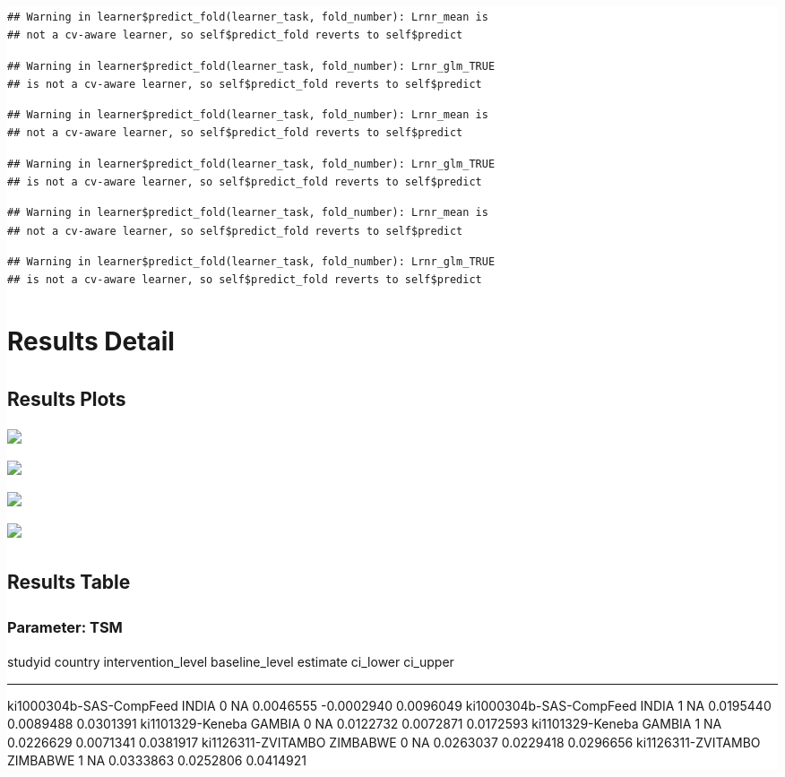```
## Warning in learner$predict_fold(learner_task, fold_number): Lrnr_mean is
## not a cv-aware learner, so self$predict_fold reverts to self$predict
```

```
## Warning in learner$predict_fold(learner_task, fold_number): Lrnr_glm_TRUE
## is not a cv-aware learner, so self$predict_fold reverts to self$predict
```

```
## Warning in learner$predict_fold(learner_task, fold_number): Lrnr_mean is
## not a cv-aware learner, so self$predict_fold reverts to self$predict
```

```
## Warning in learner$predict_fold(learner_task, fold_number): Lrnr_glm_TRUE
## is not a cv-aware learner, so self$predict_fold reverts to self$predict
```

```
## Warning in learner$predict_fold(learner_task, fold_number): Lrnr_mean is
## not a cv-aware learner, so self$predict_fold reverts to self$predict
```

```
## Warning in learner$predict_fold(learner_task, fold_number): Lrnr_glm_TRUE
## is not a cv-aware learner, so self$predict_fold reverts to self$predict
```




# Results Detail

## Results Plots
![](/tmp/888a38dd-c96f-45a7-a7a8-505df62cfe6c/abd152ed-56df-406e-a17d-c047bda2757d/REPORT_files/figure-html/plot_tsm-1.png)

![](/tmp/888a38dd-c96f-45a7-a7a8-505df62cfe6c/abd152ed-56df-406e-a17d-c047bda2757d/REPORT_files/figure-html/plot_rr-1.png)



![](/tmp/888a38dd-c96f-45a7-a7a8-505df62cfe6c/abd152ed-56df-406e-a17d-c047bda2757d/REPORT_files/figure-html/plot_paf-1.png)

![](/tmp/888a38dd-c96f-45a7-a7a8-505df62cfe6c/abd152ed-56df-406e-a17d-c047bda2757d/REPORT_files/figure-html/plot_par-1.png)

## Results Table

### Parameter: TSM


studyid                   country      intervention_level   baseline_level     estimate     ci_lower    ci_upper
------------------------  -----------  -------------------  ---------------  ----------  -----------  ----------
ki1000304b-SAS-CompFeed   INDIA        0                    NA                0.0046555   -0.0002940   0.0096049
ki1000304b-SAS-CompFeed   INDIA        1                    NA                0.0195440    0.0089488   0.0301391
ki1101329-Keneba          GAMBIA       0                    NA                0.0122732    0.0072871   0.0172593
ki1101329-Keneba          GAMBIA       1                    NA                0.0226629    0.0071341   0.0381917
ki1126311-ZVITAMBO        ZIMBABWE     0                    NA                0.0263037    0.0229418   0.0296656
ki1126311-ZVITAMBO        ZIMBABWE     1                    NA                0.0333863    0.0252806   0.0414921